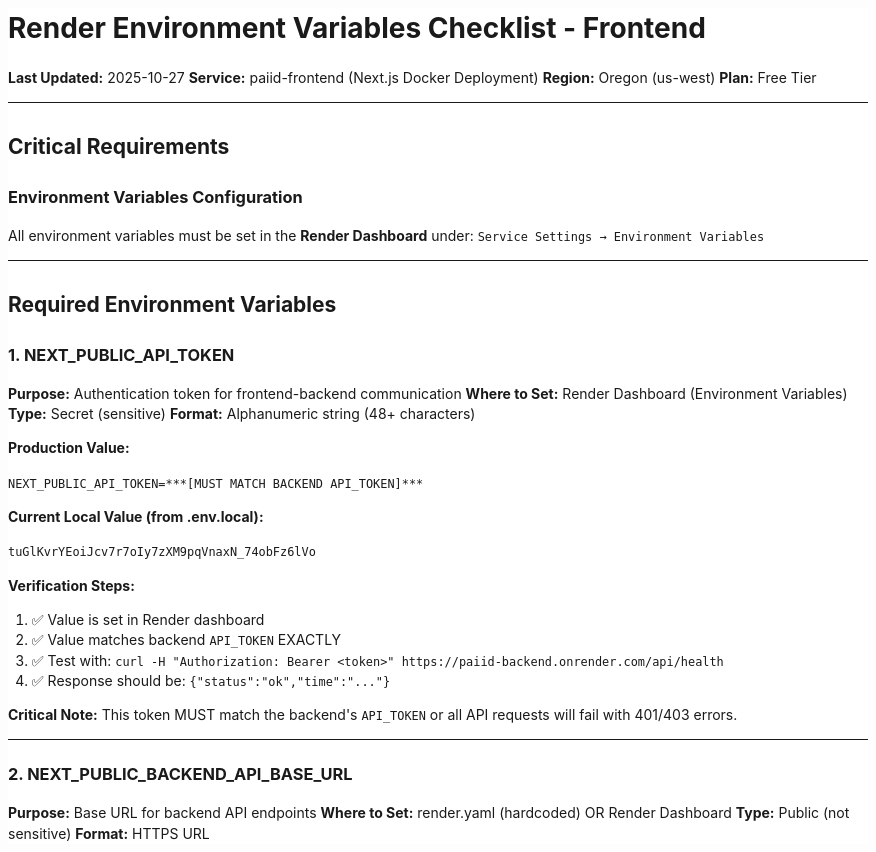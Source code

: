 # Render Environment Variables Checklist - Frontend

**Last Updated:** 2025-10-27
**Service:** paiid-frontend (Next.js Docker Deployment)
**Region:** Oregon (us-west)
**Plan:** Free Tier

---

## Critical Requirements

### Environment Variables Configuration

All environment variables must be set in the **Render Dashboard** under:
`Service Settings → Environment Variables`

---

## Required Environment Variables

### 1. NEXT_PUBLIC_API_TOKEN
**Purpose:** Authentication token for frontend-backend communication
**Where to Set:** Render Dashboard (Environment Variables)
**Type:** Secret (sensitive)
**Format:** Alphanumeric string (48+ characters)

**Production Value:**
```
NEXT_PUBLIC_API_TOKEN=***[MUST MATCH BACKEND API_TOKEN]***
```

**Current Local Value (from .env.local):**
```
tuGlKvrYEoiJcv7r7oIy7zXM9pqVnaxN_74obFz6lVo
```

**Verification Steps:**
1. ✅ Value is set in Render dashboard
2. ✅ Value matches backend `API_TOKEN` EXACTLY
3. ✅ Test with: `curl -H "Authorization: Bearer <token>" https://paiid-backend.onrender.com/api/health`
4. ✅ Response should be: `{"status":"ok","time":"..."}`

**Critical Note:** This token MUST match the backend's `API_TOKEN` or all API requests will fail with 401/403 errors.

---

### 2. NEXT_PUBLIC_BACKEND_API_BASE_URL
**Purpose:** Base URL for backend API endpoints
**Where to Set:** render.yaml (hardcoded) OR Render Dashboard
**Type:** Public (not sensitive)
**Format:** HTTPS URL
